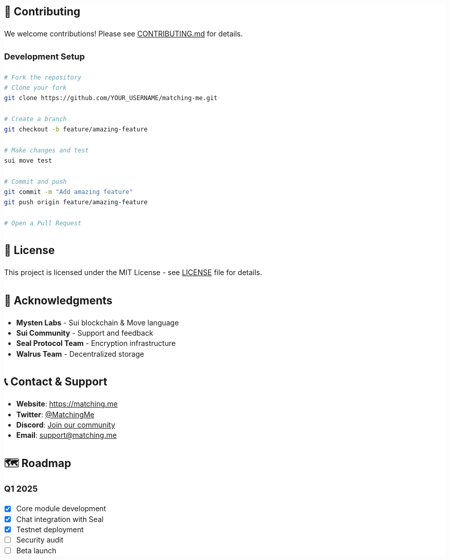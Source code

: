 ## 🤝 Contributing

We welcome contributions! Please see [CONTRIBUTING.md](./CONTRIBUTING.md) for details.

### Development Setup
```bash
# Fork the repository
# Clone your fork
git clone https://github.com/YOUR_USERNAME/matching-me.git

# Create a branch
git checkout -b feature/amazing-feature

# Make changes and test
sui move test

# Commit and push
git commit -m "Add amazing feature"
git push origin feature/amazing-feature

# Open a Pull Request
```

## 📄 License

This project is licensed under the MIT License - see [LICENSE](./LICENSE) file for details.

## 🙏 Acknowledgments

- **Mysten Labs** - Sui blockchain & Move language
- **Sui Community** - Support and feedback
- **Seal Protocol Team** - Encryption infrastructure
- **Walrus Team** - Decentralized storage

## 📞 Contact & Support

- **Website**: https://matching.me
- **Twitter**: [@MatchingMe](https://twitter.com/matchingme)
- **Discord**: [Join our community](https://discord.gg/matchingme)
- **Email**: support@matching.me

## 🗺️ Roadmap

### Q1 2025
- [x] Core module development
- [x] Chat integration with Seal
- [x] Testnet deployment
- [ ] Security audit
- [ ] Beta launch
